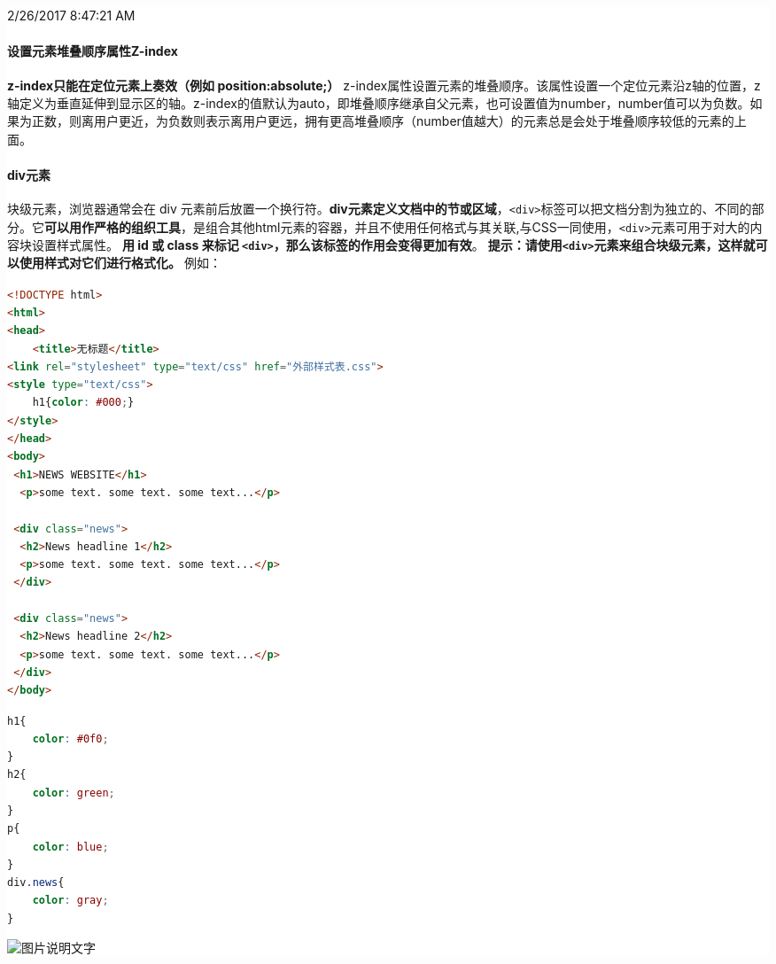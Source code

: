 2/26/2017 8:47:21 AM 
#### 设置元素堆叠顺序属性Z-index ####
**z-index只能在定位元素上奏效（例如 position:absolute;）**
z-index属性设置元素的堆叠顺序。该属性设置一个定位元素沿z轴的位置，z轴定义为垂直延伸到显示区的轴。z-index的值默认为auto，即堆叠顺序继承自父元素，也可设置值为number，number值可以为负数。如果为正数，则离用户更近，为负数则表示离用户更远，拥有更高堆叠顺序（number值越大）的元素总是会处于堆叠顺序较低的元素的上面。

#### div元素 ####
块级元素，浏览器通常会在 div 元素前后放置一个换行符。**div元素定义文档中的节或区域**，`<div>`标签可以把文档分割为独立的、不同的部分。它**可以用作严格的组织工具**，是组合其他html元素的容器，并且不使用任何格式与其关联,与CSS一同使用，`<div>`元素可用于对大的内容块设置样式属性。
**用 id 或 class 来标记 `<div>`，那么该标签的作用会变得更加有效**。
**提示：请使用`<div>`元素来组合块级元素，这样就可以使用样式对它们进行格式化。**
例如：
```html
<!DOCTYPE html>
<html>
<head>
	<title>无标题</title>
<link rel="stylesheet" type="text/css" href="外部样式表.css">
<style type="text/css">
	h1{color: #000;}
</style>
</head>
<body>
 <h1>NEWS WEBSITE</h1>
  <p>some text. some text. some text...</p>
 
 <div class="news">
  <h2>News headline 1</h2>
  <p>some text. some text. some text...</p>
 </div>

 <div class="news">
  <h2>News headline 2</h2>
  <p>some text. some text. some text...</p>
 </div>
</body>
```
```css
h1{
	color: #0f0;
}
h2{
    color: green;
}
p{
	color: blue;
}
div.news{
	color: gray;
}
```
![图片说明文字](http://upload-images.jianshu.io/upload_images/6851923-a006a2b494adac58.png?imageMogr2/auto-orient/strip%7CimageView2/2/w/1240)
